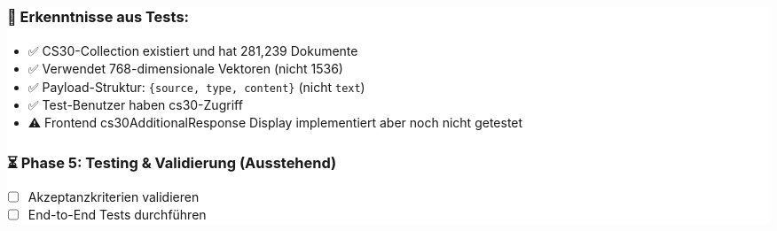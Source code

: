 ### 🔧 Erkenntnisse aus Tests:
- ✅ CS30-Collection existiert und hat 281,239 Dokumente
- ✅ Verwendet 768-dimensionale Vektoren (nicht 1536)
- ✅ Payload-Struktur: `{source, type, content}` (nicht `text`)
- ✅ Test-Benutzer haben cs30-Zugriff
- ⚠️ Frontend cs30AdditionalResponse Display implementiert aber noch nicht getestet

### ⏳ Phase 5: Testing & Validierung (Ausstehend)
- [ ] Akzeptanzkriterien validieren
- [ ] End-to-End Tests durchführen
